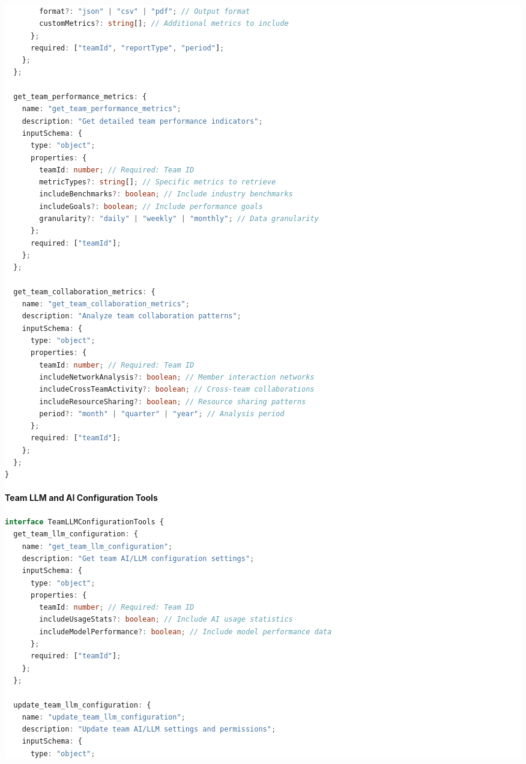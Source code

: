 ```typescript
        format?: "json" | "csv" | "pdf"; // Output format
        customMetrics?: string[]; // Additional metrics to include
      };
      required: ["teamId", "reportType", "period"];
    };
  };

  get_team_performance_metrics: {
    name: "get_team_performance_metrics";
    description: "Get detailed team performance indicators";
    inputSchema: {
      type: "object";
      properties: {
        teamId: number; // Required: Team ID
        metricTypes?: string[]; // Specific metrics to retrieve
        includeBenchmarks?: boolean; // Include industry benchmarks
        includeGoals?: boolean; // Include performance goals
        granularity?: "daily" | "weekly" | "monthly"; // Data granularity
      };
      required: ["teamId"];
    };
  };

  get_team_collaboration_metrics: {
    name: "get_team_collaboration_metrics";
    description: "Analyze team collaboration patterns";
    inputSchema: {
      type: "object";
      properties: {
        teamId: number; // Required: Team ID
        includeNetworkAnalysis?: boolean; // Member interaction networks
        includeCrossTeamActivity?: boolean; // Cross-team collaborations
        includeResourceSharing?: boolean; // Resource sharing patterns
        period?: "month" | "quarter" | "year"; // Analysis period
      };
      required: ["teamId"];
    };
  };
}
```

#### Team LLM and AI Configuration Tools

```typescript
interface TeamLLMConfigurationTools {
  get_team_llm_configuration: {
    name: "get_team_llm_configuration";
    description: "Get team AI/LLM configuration settings";
    inputSchema: {
      type: "object";
      properties: {
        teamId: number; // Required: Team ID
        includeUsageStats?: boolean; // Include AI usage statistics
        includeModelPerformance?: boolean; // Include model performance data
      };
      required: ["teamId"];
    };
  };

  update_team_llm_configuration: {
    name: "update_team_llm_configuration";
    description: "Update team AI/LLM settings and permissions";
    inputSchema: {
      type: "object";
```